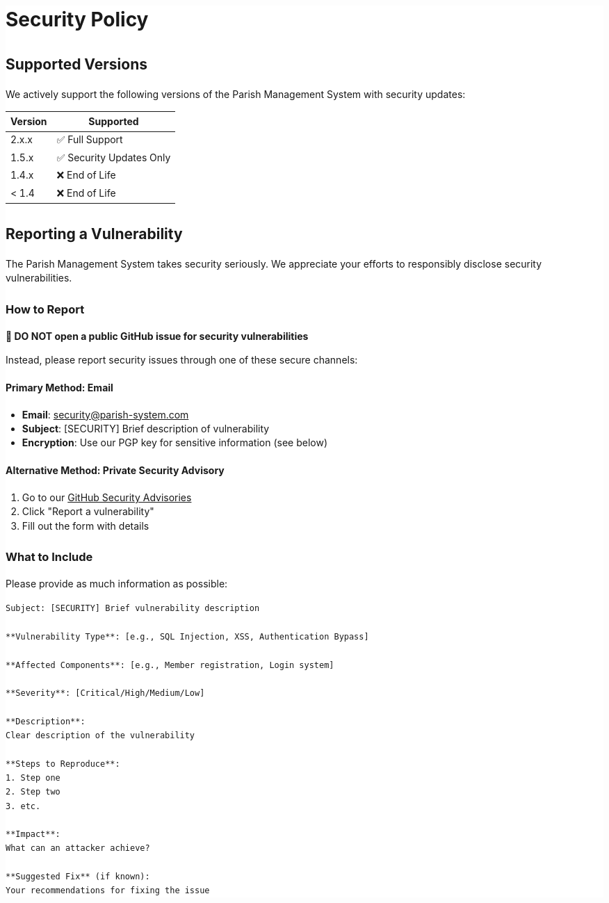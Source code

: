 # Security Policy

## Supported Versions

We actively support the following versions of the Parish Management System with security updates:

| Version | Supported          |
| ------- | ------------------ |
| 2.x.x   | ✅ Full Support    |
| 1.5.x   | ✅ Security Updates Only |
| 1.4.x   | ❌ End of Life     |
| < 1.4   | ❌ End of Life     |

## Reporting a Vulnerability

The Parish Management System takes security seriously. We appreciate your efforts to responsibly disclose security vulnerabilities.

### How to Report

**🚨 DO NOT open a public GitHub issue for security vulnerabilities**

Instead, please report security issues through one of these secure channels:

#### Primary Method: Email
- **Email**: security@parish-system.com
- **Subject**: [SECURITY] Brief description of vulnerability
- **Encryption**: Use our PGP key for sensitive information (see below)

#### Alternative Method: Private Security Advisory
1. Go to our [GitHub Security Advisories](https://github.com/JosephNjoroge8/parish-management-system/security/advisories)
2. Click "Report a vulnerability"
3. Fill out the form with details

### What to Include

Please provide as much information as possible:

```
Subject: [SECURITY] Brief vulnerability description

**Vulnerability Type**: [e.g., SQL Injection, XSS, Authentication Bypass]

**Affected Components**: [e.g., Member registration, Login system]

**Severity**: [Critical/High/Medium/Low]

**Description**:
Clear description of the vulnerability

**Steps to Reproduce**:
1. Step one
2. Step two
3. etc.

**Impact**:
What can an attacker achieve?

**Suggested Fix** (if known):
Your recommendations for fixing the issue
```